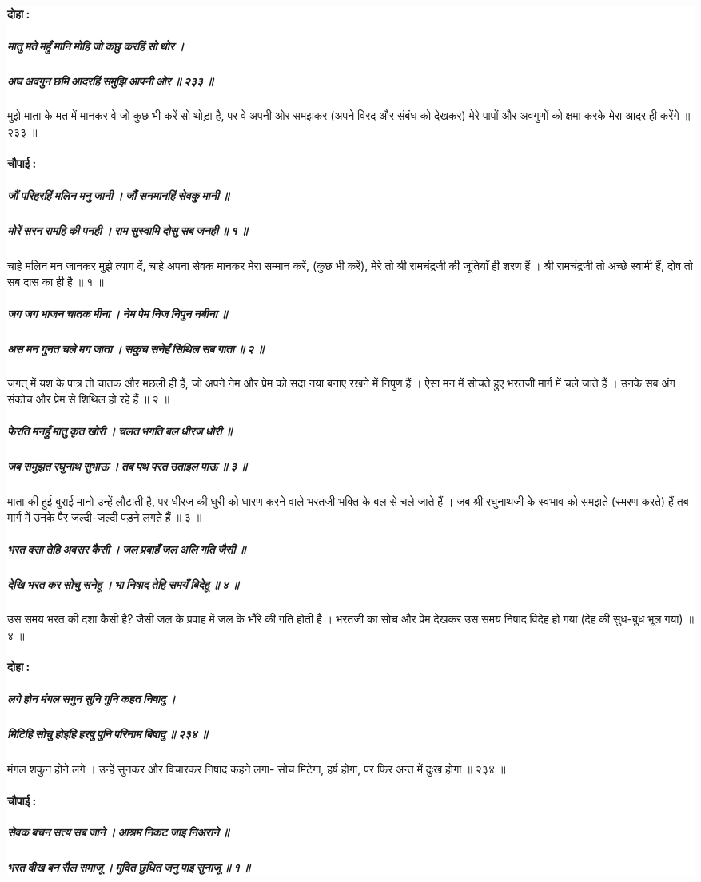 #### दोहा :

##### मातु मते महुँ मानि मोहि जो कछु करहिं सो थोर ।
##### अघ अवगुन छमि आदरहिं समुझि आपनी ओर ॥ २३३ ॥

मुझे माता के मत में मानकर वे जो कुछ भी करें सो थोड़ा है, पर वे अपनी ओर समझकर (अपने विरद और संबंध को देखकर) मेरे पापों और अवगुणों को क्षमा करके मेरा आदर ही करेंगे ॥ २३३ ॥

#### चौपाई :

##### जौं परिहरहिं मलिन मनु जानी । जौं सनमानहिं सेवकु मानी ॥
##### मोरें सरन रामहि की पनही । राम सुस्वामि दोसु सब जनही ॥ १ ॥

चाहे मलिन मन जानकर मुझे त्याग दें, चाहे अपना सेवक मानकर मेरा सम्मान करें, (कुछ भी करें), मेरे तो श्री रामचंद्रजी की जूतियाँ ही शरण हैं । श्री रामचंद्रजी तो अच्छे स्वामी हैं, दोष तो सब दास का ही है ॥ १ ॥

##### जग जग भाजन चातक मीना । नेम पेम निज निपुन नबीना ॥
##### अस मन गुनत चले मग जाता । सकुच सनेहँ सिथिल सब गाता ॥ २ ॥

जगत् में यश के पात्र तो चातक और मछली ही हैं, जो अपने नेम और प्रेम को सदा नया बनाए रखने में निपुण हैं । ऐसा मन में सोचते हुए भरतजी मार्ग में चले जाते हैं । उनके सब अंग संकोच और प्रेम से शिथिल हो रहे हैं ॥ २ ॥

##### फेरति मनहुँ मातु कृत खोरी । चलत भगति बल धीरज धोरी ॥
##### जब समुझत रघुनाथ सुभाऊ । तब पथ परत उताइल पाऊ ॥ ३ ॥

माता की हुई बुराई मानो उन्हें लौटाती है, पर धीरज की धुरी को धारण करने वाले भरतजी भक्ति के बल से चले जाते हैं । जब श्री रघुनाथजी के स्वभाव को समझते (स्मरण करते) हैं तब मार्ग में उनके पैर जल्दी-जल्दी पड़ने लगते हैं ॥ ३ ॥

##### भरत दसा तेहि अवसर कैसी । जल प्रबाहँ जल अलि गति जैसी ॥
##### देखि भरत कर सोचु सनेहू । भा निषाद तेहि समयँ बिदेहू ॥ ४ ॥

उस समय भरत की दशा कैसी है? जैसी जल के प्रवाह में जल के भौंरे की गति होती है । भरतजी का सोच और प्रेम देखकर उस समय निषाद विदेह हो गया (देह की सुध-बुध भूल गया) ॥ ४ ॥

#### दोहा :

##### लगे होन मंगल सगुन सुनि गुनि कहत निषादु ।
##### मिटिहि सोचु होइहि हरषु पुनि परिनाम बिषादु ॥ २३४ ॥

मंगल शकुन होने लगे । उन्हें सुनकर और विचारकर निषाद कहने लगा- सोच मिटेगा, हर्ष होगा, पर फिर अन्त में दुःख होगा ॥ २३४ ॥

#### चौपाई :

##### सेवक बचन सत्य सब जाने । आश्रम निकट जाइ निअराने ॥
##### भरत दीख बन सैल समाजू । मुदित छुधित जनु पाइ सुनाजू ॥ १ ॥
